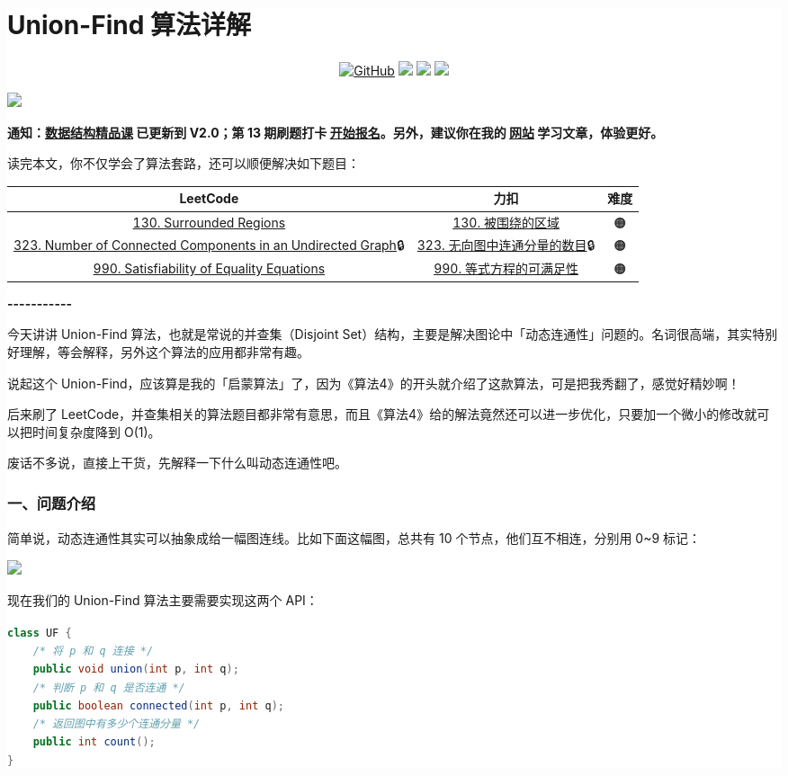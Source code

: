 # Union-Find 算法详解

<p align='center'>
<a href="https://github.com/labuladong/fucking-algorithm" target="view_window"><img alt="GitHub" src="https://img.shields.io/github/stars/labuladong/fucking-algorithm?label=Stars&style=flat-square&logo=GitHub"></a>
<a href="https://appktavsiei5995.pc.xiaoe-tech.com/index" target="_blank"><img class="my_header_icon" src="https://img.shields.io/static/v1?label=精品课程&message=查看&color=pink&style=flat"></a>
<a href="https://www.zhihu.com/people/labuladong"><img src="https://img.shields.io/badge/%E7%9F%A5%E4%B9%8E-@labuladong-000000.svg?style=flat-square&logo=Zhihu"></a>
<a href="https://space.bilibili.com/14089380"><img src="https://img.shields.io/badge/B站-@labuladong-000000.svg?style=flat-square&logo=Bilibili"></a>
</p>

![](https://labuladong.github.io/algo/images/souyisou1.png)

**通知：[数据结构精品课](https://aep.h5.xeknow.com/s/1XJHEO) 已更新到 V2.0；第 13 期刷题打卡 [开始报名](https://mp.weixin.qq.com/s/eUG2OOzY3k_ZTz-CFvtv5Q)。另外，建议你在我的 [网站](https://labuladong.github.io/algo/) 学习文章，体验更好。**



读完本文，你不仅学会了算法套路，还可以顺便解决如下题目：

| LeetCode | 力扣 | 难度 |
| :----: | :----: | :----: |
| [130. Surrounded Regions](https://leetcode.com/problems/surrounded-regions/) | [130. 被围绕的区域](https://leetcode.cn/problems/surrounded-regions/) | 🟠
| [323. Number of Connected Components in an Undirected Graph](https://leetcode.com/problems/number-of-connected-components-in-an-undirected-graph/)🔒 | [323. 无向图中连通分量的数目](https://leetcode.cn/problems/number-of-connected-components-in-an-undirected-graph/)🔒 | 🟠
| [990. Satisfiability of Equality Equations](https://leetcode.com/problems/satisfiability-of-equality-equations/) | [990. 等式方程的可满足性](https://leetcode.cn/problems/satisfiability-of-equality-equations/) | 🟠

**-----------**

今天讲讲 Union-Find 算法，也就是常说的并查集（Disjoint Set）结构，主要是解决图论中「动态连通性」问题的。名词很高端，其实特别好理解，等会解释，另外这个算法的应用都非常有趣。

说起这个 Union-Find，应该算是我的「启蒙算法」了，因为《算法4》的开头就介绍了这款算法，可是把我秀翻了，感觉好精妙啊！

后来刷了 LeetCode，并查集相关的算法题目都非常有意思，而且《算法4》给的解法竟然还可以进一步优化，只要加一个微小的修改就可以把时间复杂度降到 O(1)。

废话不多说，直接上干货，先解释一下什么叫动态连通性吧。

### 一、问题介绍

简单说，动态连通性其实可以抽象成给一幅图连线。比如下面这幅图，总共有 10 个节点，他们互不相连，分别用 0~9 标记：

![](https://labuladong.github.io/algo/images/unionfind/1.jpg)

现在我们的 Union-Find 算法主要需要实现这两个 API：

```java
class UF {
    /* 将 p 和 q 连接 */
    public void union(int p, int q);
    /* 判断 p 和 q 是否连通 */
    public boolean connected(int p, int q);
    /* 返回图中有多少个连通分量 */
    public int count();
}
```
